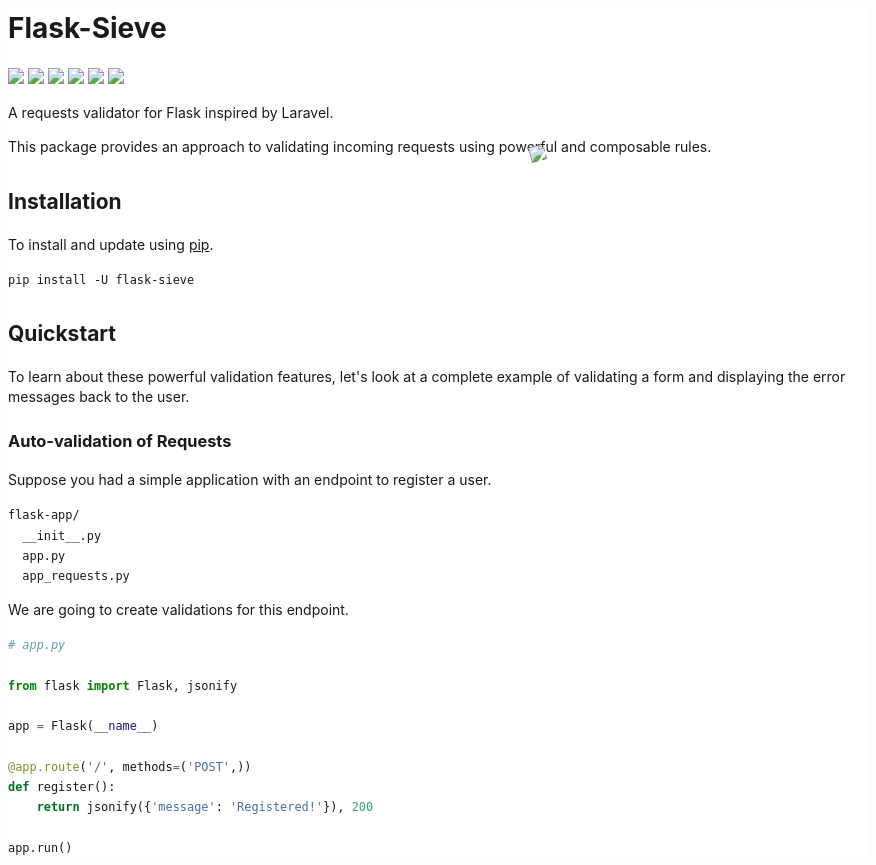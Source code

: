 # Flask-Sieve
[![](https://travis-ci.org/codingedward/flask-sieve.svg?branch=master)](https://travis-ci.org/codingedward/flask-sieve)
[![](https://readthedocs.org/projects/flask-sieve/badge/?version=latest)](https://flask-sieve.readthedocs.io/en/latest/?badge=latest)
[![](https://coveralls.io/repos/github/codingedward/flask-sieve/badge.svg?branch=master)](https://coveralls.io/github/codingedward/flask-sieve?branch=master)
[![](https://api.codacy.com/project/badge/Grade/041c02c078b649a98b5c8c58bd8fd015)](https://www.codacy.com/app/codingedward/flask-sieve?utm_source=github.com&amp;utm_medium=referral&amp;utm_content=codingedward/flask-sieve&amp;utm_campaign=Badge_Grade)
[![](https://pepy.tech/badge/flask-sieve)](https://pepy.tech/project/flask-sieve)
[![](https://img.shields.io/badge/python-3.5%20%7C%203.6%20%7C%203.7%20%7C%203.8-blue.svg)](https://pypi.org/project/flask-sieve/)


<img src="https://raw.githubusercontent.com/codingedward/flask-sieve/master/docs/source/_static/sieve.png" style="width: 40%; float: right; transform: rotate(-15deg)" />
A requests validator for Flask inspired by Laravel.

This package provides an approach to validating incoming requests using powerful and composable rules.

## Installation
To install and update using [pip](https://pip.pypa.io/en/stable/quickstart/).
```shell
pip install -U flask-sieve
```

## Quickstart

To learn about these powerful validation features, let's look at a complete example of validating a form and displaying the error messages back to the user.

### Auto-validation of Requests

Suppose you had a simple application with an endpoint to register a user.

```shell
flask-app/
  __init__.py
  app.py
  app_requests.py
```

We are going to create validations for this endpoint.

```python
# app.py

from flask import Flask, jsonify

app = Flask(__name__)

@app.route('/', methods=('POST',))
def register():
    return jsonify({'message': 'Registered!'}), 200

app.run()
```
